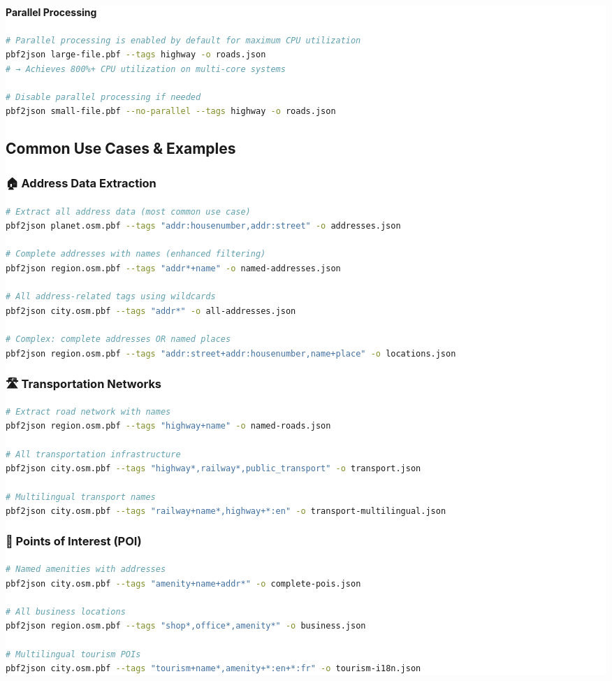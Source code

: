 #### Parallel Processing
```bash
# Parallel processing is enabled by default for maximum CPU utilization
pbf2json large-file.pbf --tags highway -o roads.json
# → Achieves 800%+ CPU utilization on multi-core systems

# Disable parallel processing if needed
pbf2json small-file.pbf --no-parallel --tags highway -o roads.json
```

## Common Use Cases & Examples

### 🏠 Address Data Extraction
```bash
# Extract all address data (most common use case)
pbf2json planet.osm.pbf --tags "addr:housenumber,addr:street" -o addresses.json

# Complete addresses with names (enhanced filtering)
pbf2json region.osm.pbf --tags "addr*+name" -o named-addresses.json

# All address-related tags using wildcards
pbf2json city.osm.pbf --tags "addr*" -o all-addresses.json

# Complex: complete addresses OR named places
pbf2json region.osm.pbf --tags "addr:street+addr:housenumber,name+place" -o locations.json
```

### 🛣️ Transportation Networks
```bash
# Extract road network with names
pbf2json region.osm.pbf --tags "highway+name" -o named-roads.json

# All transportation infrastructure
pbf2json city.osm.pbf --tags "highway*,railway*,public_transport" -o transport.json

# Multilingual transport names
pbf2json city.osm.pbf --tags "railway+name*,highway+*:en" -o transport-multilingual.json
```

### 🏢 Points of Interest (POI)
```bash
# Named amenities with addresses
pbf2json city.osm.pbf --tags "amenity+name+addr*" -o complete-pois.json

# All business locations
pbf2json region.osm.pbf --tags "shop*,office*,amenity*" -o business.json

# Multilingual tourism POIs
pbf2json city.osm.pbf --tags "tourism+name*,amenity+*:en+*:fr" -o tourism-i18n.json
```
